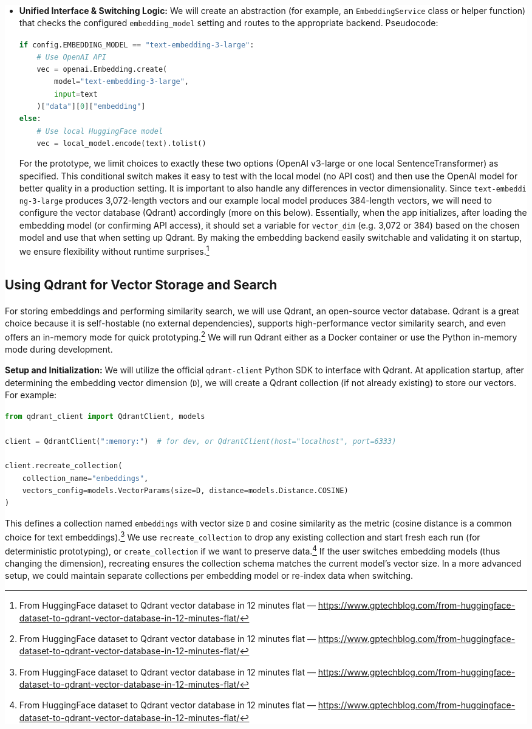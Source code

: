 - **Unified Interface & Switching Logic:** We will create an abstraction (for example, an `EmbeddingService` class or helper function) that checks the configured `embedding_model` setting and routes to the appropriate backend. Pseudocode:

  ```python
  if config.EMBEDDING_MODEL == "text-embedding-3-large":
      # Use OpenAI API
      vec = openai.Embedding.create(
          model="text-embedding-3-large",
          input=text
      )["data"][0]["embedding"]
  else:
      # Use local HuggingFace model
      vec = local_model.encode(text).tolist()
  ```

  For the prototype, we limit choices to exactly these two options (OpenAI v3-large or one local SentenceTransformer) as specified. This conditional switch makes it easy to test with the local model (no API cost) and then use the OpenAI model for better quality in a production setting. It is important to also handle any differences in vector dimensionality. Since `text-embedding-3-large` produces 3,072-length vectors and our example local model produces 384-length vectors, we will need to configure the vector database (Qdrant) accordingly (more on this below). Essentially, when the app initializes, after loading the embedding model (or confirming API access), it should set a variable for `vector_dim` (e.g. 3,072 or 384) based on the chosen model and use that when setting up Qdrant. By making the embedding backend easily switchable and validating it on startup, we ensure flexibility without runtime surprises.[^8]

## Using Qdrant for Vector Storage and Search

For storing embeddings and performing similarity search, we will use Qdrant, an open-source vector database. Qdrant is a great choice because it is self-hostable (no external dependencies), supports high-performance vector similarity search, and even offers an in-memory mode for quick prototyping.[^9] We will run Qdrant either as a Docker container or use the Python in-memory mode during development.

**Setup and Initialization:** We will utilize the official `qdrant-client` Python SDK to interface with Qdrant. At application startup, after determining the embedding vector dimension (`D`), we will create a Qdrant collection (if not already existing) to store our vectors. For example:

```python
from qdrant_client import QdrantClient, models

client = QdrantClient(":memory:")  # for dev, or QdrantClient(host="localhost", port=6333)

client.recreate_collection(
    collection_name="embeddings",
    vectors_config=models.VectorParams(size=D, distance=models.Distance.COSINE)
)
```

This defines a collection named `embeddings` with vector size `D` and cosine similarity as the metric (cosine distance is a common choice for text embeddings).[^10] We use `recreate_collection` to drop any existing collection and start fresh each run (for deterministic prototyping), or `create_collection` if we want to preserve data.[^11] If the user switches embedding models (thus changing the dimension), recreating ensures the collection schema matches the current model’s vector size. In a more advanced setup, we could maintain separate collections per embedding model or re-index data when switching.


[^1]: Python Release Python 3.14.0 | Python.org — https://www.python.org/downloads/release/python-3140/
[^2]: Python Release Python 3.14.0 | Python.org — https://www.python.org/downloads/release/python-3140/
[^3]: OpenAI’s Text Embeddings v3 | Pinecone — https://www.pinecone.io/learn/openai-embeddings-v3/
[^4]: OpenAI’s Text Embeddings v3 | Pinecone — https://www.pinecone.io/learn/openai-embeddings-v3/
[^5]: From HuggingFace dataset to Qdrant vector database in 12 minutes flat — https://www.gptechblog.com/from-huggingface-dataset-to-qdrant-vector-database-in-12-minutes-flat/
[^6]: From HuggingFace dataset to Qdrant vector database in 12 minutes flat — https://www.gptechblog.com/from-huggingface-dataset-to-qdrant-vector-database-in-12-minutes-flat/
[^7]: From HuggingFace dataset to Qdrant vector database in 12 minutes flat — https://www.gptechblog.com/from-huggingface-dataset-to-qdrant-vector-database-in-12-minutes-flat/
[^8]: From HuggingFace dataset to Qdrant vector database in 12 minutes flat — https://www.gptechblog.com/from-huggingface-dataset-to-qdrant-vector-database-in-12-minutes-flat/
[^9]: From HuggingFace dataset to Qdrant vector database in 12 minutes flat — https://www.gptechblog.com/from-huggingface-dataset-to-qdrant-vector-database-in-12-minutes-flat/
[^10]: From HuggingFace dataset to Qdrant vector database in 12 minutes flat — https://www.gptechblog.com/from-huggingface-dataset-to-qdrant-vector-database-in-12-minutes-flat/
[^11]: From HuggingFace dataset to Qdrant vector database in 12 minutes flat — https://www.gptechblog.com/from-huggingface-dataset-to-qdrant-vector-database-in-12-minutes-flat/
[^12]: Code Search with Vector Embeddings and Qdrant – Hugging Face Open-Source AI Cookbook — https://huggingface.co/learn/cookbook/en/code_search
[^13]: Code Search with Vector Embeddings and Qdrant – Hugging Face Open-Source AI Cookbook — https://huggingface.co/learn/cookbook/en/code_search
[^14]: From HuggingFace dataset to Qdrant vector database in 12 minutes flat — https://www.gptechblog.com/from-huggingface-dataset-to-qdrant-vector-database-in-12-minutes-flat/
[^15]: Code Search with Vector Embeddings and Qdrant – Hugging Face Open-Source AI Cookbook — https://huggingface.co/learn/cookbook/en/code_search
[^16]: From HuggingFace dataset to Qdrant vector database in 12 minutes flat — https://www.gptechblog.com/from-huggingface-dataset-to-qdrant-vector-database-in-12-minutes-flat/
[^17]: multi-domain-ai-chatbot-design.md — file://file-XhJxaiobAff8wgosnHo8H2
[^18]: Templates - FastAPI — https://fastapi.tiangolo.com/advanced/templates/
[^19]: Templates - FastAPI — https://fastapi.tiangolo.com/advanced/templates/
[^20]: From HuggingFace dataset to Qdrant vector database in 12 minutes flat — https://www.gptechblog.com/from-huggingface-dataset-to-qdrant-vector-database-in-12-minutes-flat/
[^21]: Asyncio introspection tools in Python 3.14 — https://docs.python.org/3.14/whatsnew/3.14.html#asyncio-introspection-capabilities